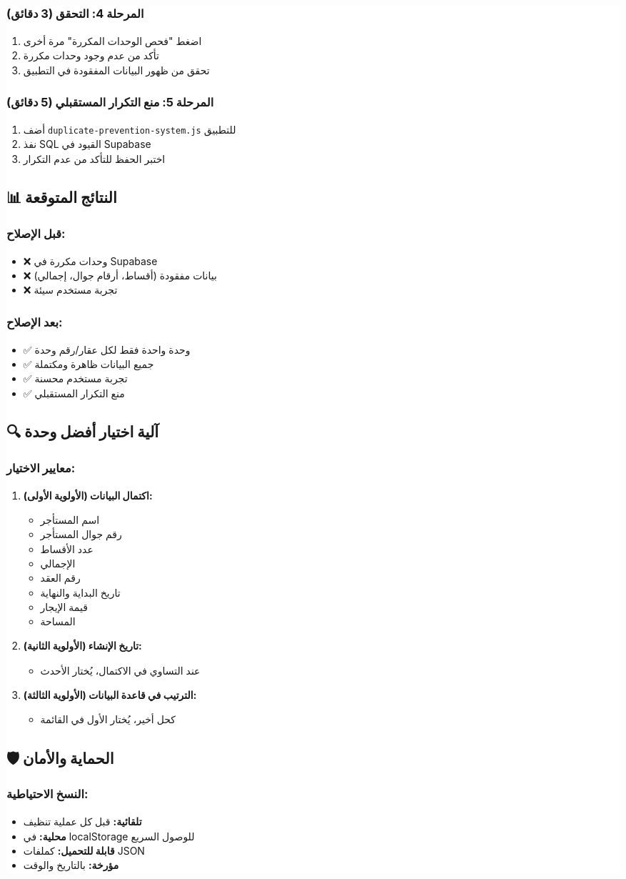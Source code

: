 ### **المرحلة 4: التحقق (3 دقائق)**
1. اضغط "فحص الوحدات المكررة" مرة أخرى
2. تأكد من عدم وجود وحدات مكررة
3. تحقق من ظهور البيانات المفقودة في التطبيق

### **المرحلة 5: منع التكرار المستقبلي (5 دقائق)**
1. أضف `duplicate-prevention-system.js` للتطبيق
2. نفذ SQL القيود في Supabase
3. اختبر الحفظ للتأكد من عدم التكرار

## 📊 النتائج المتوقعة

### **قبل الإصلاح:**
- ❌ وحدات مكررة في Supabase
- ❌ بيانات مفقودة (أقساط، أرقام جوال، إجمالي)
- ❌ تجربة مستخدم سيئة

### **بعد الإصلاح:**
- ✅ وحدة واحدة فقط لكل عقار/رقم وحدة
- ✅ جميع البيانات ظاهرة ومكتملة
- ✅ تجربة مستخدم محسنة
- ✅ منع التكرار المستقبلي

## 🔍 آلية اختيار أفضل وحدة

### **معايير الاختيار:**
1. **اكتمال البيانات (الأولوية الأولى):**
   - اسم المستأجر
   - رقم جوال المستأجر
   - عدد الأقساط
   - الإجمالي
   - رقم العقد
   - تاريخ البداية والنهاية
   - قيمة الإيجار
   - المساحة

2. **تاريخ الإنشاء (الأولوية الثانية):**
   - عند التساوي في الاكتمال، يُختار الأحدث

3. **الترتيب في قاعدة البيانات (الأولوية الثالثة):**
   - كحل أخير، يُختار الأول في القائمة

## 🛡️ الحماية والأمان

### **النسخ الاحتياطية:**
- **تلقائية:** قبل كل عملية تنظيف
- **محلية:** في localStorage للوصول السريع
- **قابلة للتحميل:** كملفات JSON
- **مؤرخة:** بالتاريخ والوقت
